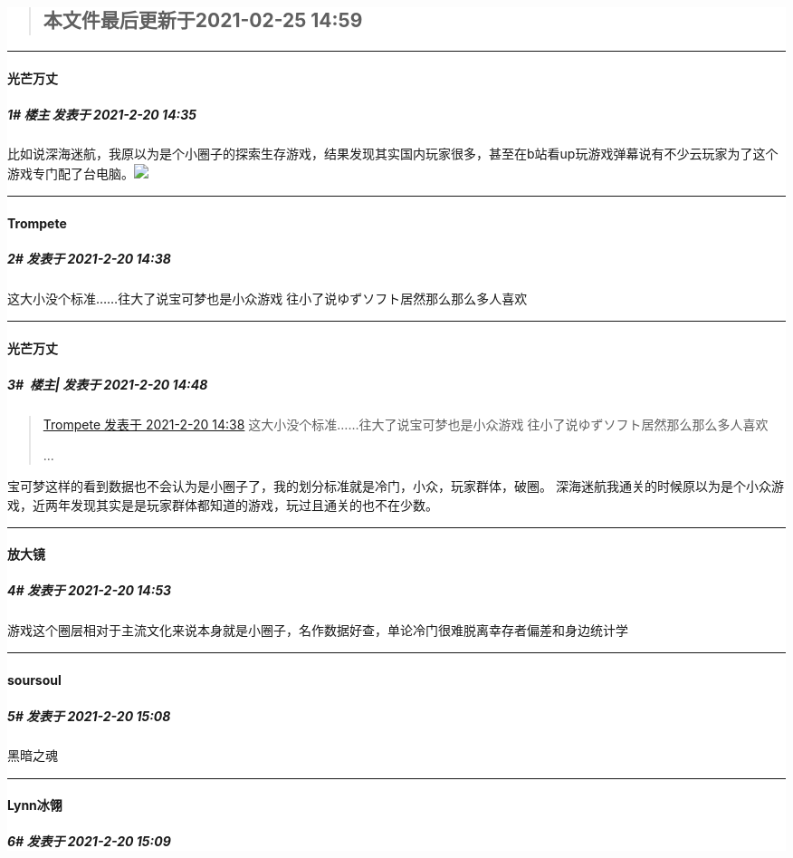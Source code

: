 > ## **本文件最后更新于2021-02-25 14:59** 


-----

####  光芒万丈  
##### 1#       楼主       发表于 2021-2-20 14:35


比如说深海迷航，我原以为是个小圈子的探索生存游戏，结果发现其实国内玩家很多，甚至在b站看up玩游戏弹幕说有不少云玩家为了这个游戏专门配了台电脑。<img src="https://static.saraba1st.com/image/smiley/face2017/068.png" referrerpolicy="no-referrer">


-----

####  Trompete  
##### 2#       发表于 2021-2-20 14:38


这大小没个标准……往大了说宝可梦也是小众游戏 往小了说ゆずソフト居然那么那么多人喜欢


-----

####  光芒万丈  
##### 3#         楼主| 发表于 2021-2-20 14:48


<blockquote><a href="httphttps://bbs.saraba1st.com/2b/forum.php?mod=redirect&amp;goto=findpost&amp;pid=50386858&amp;ptid=1988739" target="_blank">Trompete 发表于 2021-2-20 14:38</a>
这大小没个标准……往大了说宝可梦也是小众游戏 往小了说ゆずソフト居然那么那么多人喜欢


 ...</blockquote>
宝可梦这样的看到数据也不会认为是小圈子了，我的划分标准就是冷门，小众，玩家群体，破圈。
深海迷航我通关的时候原以为是个小众游戏，近两年发现其实是是玩家群体都知道的游戏，玩过且通关的也不在少数。


-----

####  放大镜  
##### 4#       发表于 2021-2-20 14:53


游戏这个圈层相对于主流文化来说本身就是小圈子，名作数据好查，单论冷门很难脱离幸存者偏差和身边统计学


-----

####  soursoul  
##### 5#       发表于 2021-2-20 15:08


黑暗之魂


-----

####  Lynn冰翎  
##### 6#       发表于 2021-2-20 15:09
